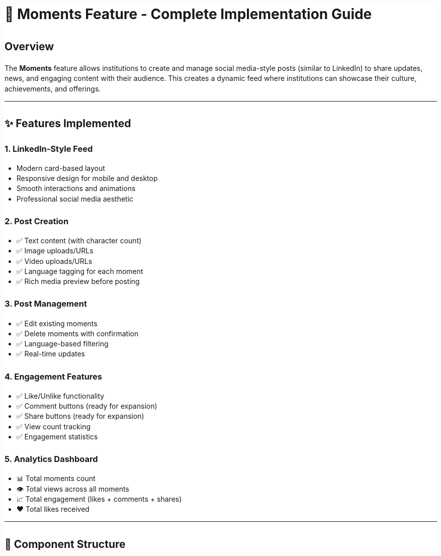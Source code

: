 # 🌟 Moments Feature - Complete Implementation Guide

## Overview

The **Moments** feature allows institutions to create and manage social media-style posts (similar to LinkedIn) to share updates, news, and engaging content with their audience. This creates a dynamic feed where institutions can showcase their culture, achievements, and offerings.

---

## ✨ Features Implemented

### 1. **LinkedIn-Style Feed**
- Modern card-based layout
- Responsive design for mobile and desktop
- Smooth interactions and animations
- Professional social media aesthetic

### 2. **Post Creation**
- ✅ Text content (with character count)
- ✅ Image uploads/URLs
- ✅ Video uploads/URLs
- ✅ Language tagging for each moment
- ✅ Rich media preview before posting

### 3. **Post Management**
- ✅ Edit existing moments
- ✅ Delete moments with confirmation
- ✅ Language-based filtering
- ✅ Real-time updates

### 4. **Engagement Features**
- ✅ Like/Unlike functionality
- ✅ Comment buttons (ready for expansion)
- ✅ Share buttons (ready for expansion)
- ✅ View count tracking
- ✅ Engagement statistics

### 5. **Analytics Dashboard**
- 📊 Total moments count
- 👁️ Total views across all moments
- 📈 Total engagement (likes + comments + shares)
- ❤️ Total likes received

---

## 🎨 Component Structure
